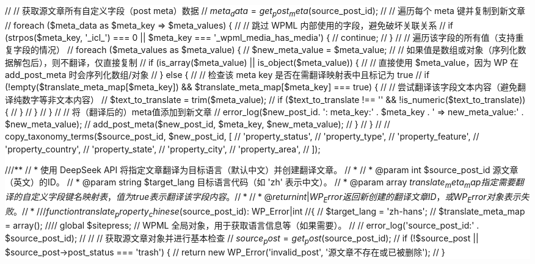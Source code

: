 //    // 获取源文章所有自定义字段（post meta）数据
//    $meta_data = get_post_meta($source_post_id);
//    // 遍历每个 meta 键并复制到新文章
//    foreach ($meta_data as $meta_key => $meta_values) {
//        // 跳过 WPML 内部使用的字段，避免破坏关联关系
//        if (strpos($meta_key, '_icl_') === 0 || $meta_key === '_wpml_media_has_media') {
//            continue;
//        }
//        // 遍历该字段的所有值（支持重复字段的情况）
//        foreach ($meta_values as $meta_value) {
//            $new_meta_value = $meta_value;
//            // 如果值是数组或对象（序列化数据解包后），则不翻译，仅直接复制
//            if (is_array($meta_value) || is_object($meta_value)) {
//                // 直接使用 $meta_value，因为 WP 在 add_post_meta 时会序列化数组/对象
//            } else {
//                // 检查该 meta key 是否在需翻译映射表中且标记为 true
//                if (!empty($translate_meta_map[$meta_key]) && $translate_meta_map[$meta_key] === true) {
//                    // 尝试翻译该字段文本内容（避免翻译纯数字等非文本内容）
//                    $text_to_translate = trim($meta_value);
//                    if ($text_to_translate !== '' && !is_numeric($text_to_translate)) {
//                    }
//                }
//            }
//            // 将（翻译后的）meta值添加到新文章
//            error_log($new_post_id. ': meta_key:' . $meta_key . ' => new_meta_value:' . $new_meta_value);
//            add_post_meta($new_post_id, $meta_key, $new_meta_value);
//        }
//    }
//
//    copy_taxonomy_terms($source_post_id, $new_post_id, [
//        'property_status',
//        'property_type',
//        'property_feature',
//        'property_country',
//        'property_state',
//        'property_city',
//        'property_area',
//    ]);


///**
// * 使用 DeepSeek API 将指定文章翻译为目标语言（默认中文）并创建翻译文章。
// *
// * @param int $source_post_id 源文章（英文）的ID。
// * @param string $target_lang 目标语言代码（如 'zh' 表示中文）。
// * @param array $translate_meta_map 指定需要翻译的自定义字段键名映射表，值为 true 表示翻译该字段内容。
// *
// * @return int|WP_Error 返回新创建的翻译文章ID，或WP_Error对象表示失败。
// */
//function translate_property_chinese($source_post_id): WP_Error|int
//{
//    $target_lang = 'zh-hans';
//    $translate_meta_map = array();
////    global $sitepress;  // WPML 全局对象，用于获取语言信息等（如果需要）。
//
//    error_log('source_post_id:' . $source_post_id);
//
//    // 获取源文章对象并进行基本检查
//    $source_post = get_post($source_post_id);
//    if (!$source_post || $source_post->post_status === 'trash') {
//        return new WP_Error('invalid_post', '源文章不存在或已被删除');
//    }